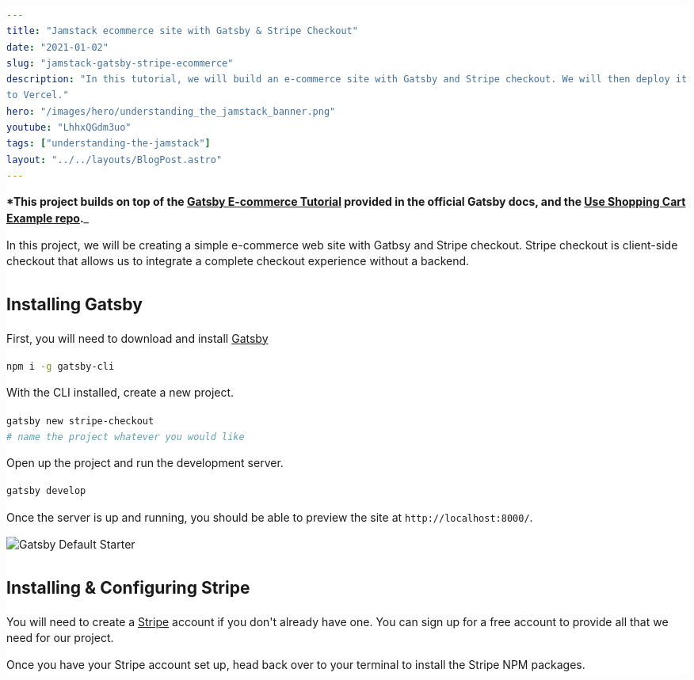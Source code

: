 ```yaml
---
title: "Jamstack ecommerce site with Gatsby & Stripe Checkout"
date: "2021-01-02"
slug: "jamstack-gatsby-stripe-ecommerce"
description: "In this tutorial, we will build an e-commerce site with Gatsby and Stripe checkout. We will then deploy it to Vercel."
hero: "/images/hero/understanding_the_jamstack_banner.png"
youtube: "LhhxQGdm3uo"
tags: ["understanding-the-jamstack"]
layout: "../../layouts/BlogPost.astro"
---
```


**\*This project builds on top of the [Gatsby E-commerce Tutorial](https://www.gatsbyjs.com/tutorial/ecommerce-tutorial) provided in the official Gatsby docs, and the [Use Shopping Cart Example repo](https://github.com/dayhaysoos/use-shopping-cart/tree/master/examples/gatsby).**\_

In this project, we will be creating a simple e-commerce web site with Gatbsy and Stripe checkout. Stripe checkout is client-side checkout that allows us to integrate a complete checkout experience without a backend.

## Installing Gatsby

First, you will need to download and install [Gatsby](https://www.gatsbyjs.com)

```bash
npm i -g gatsby-cli
```

With the CLI installed, create a new project.

```bash
gatsby new stripe-checkout
# name the project whatever you would like
```

Open up the project and run the development server.

```bash
gatsby develop
```

Once the server is up and running, you should be able to preview the site at `http://localhost:8000/`.

![Gatsby Default Starter](/images/gatsby-ecommerce/gatsby_default_starter.png)

## Installing & Configuring Stripe

You will need to create a [Stripe](https://stripe.com/) account if you don't already have one. You can sign up for a free account to provide all that we need for our project.

Once you have your Stripe account set up, head back over to your terminal to install the Stripe NPM packages.

